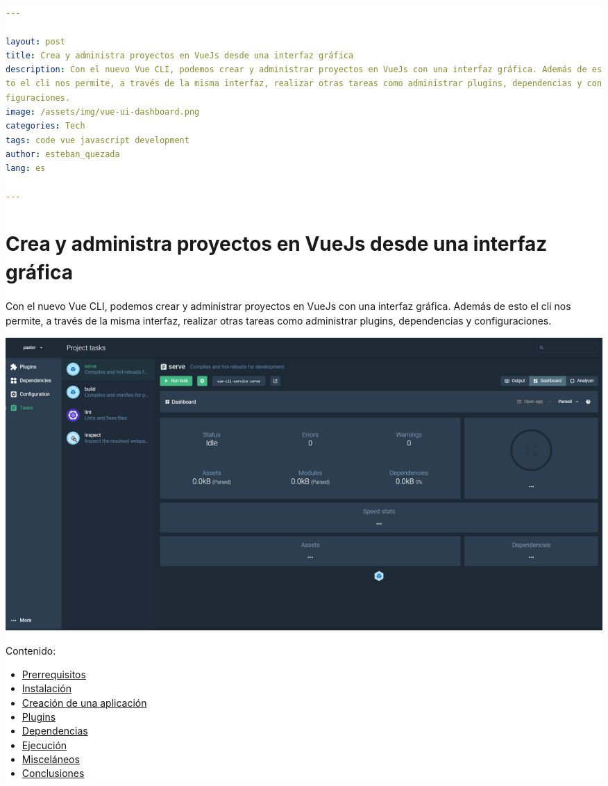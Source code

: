 ```yaml
---

layout: post
title: Crea y administra proyectos en VueJs desde una interfaz gráfica
description: Con el nuevo Vue CLI, podemos crear y administrar proyectos en VueJs con una interfaz gráfica. Además de esto el cli nos permite, a través de la misma interfaz, realizar otras tareas como administrar plugins, dependencias y configuraciones.
image: /assets/img/vue-ui-dashboard.png
categories: Tech
tags: code vue javascript development
author: esteban_quezada
lang: es

---
```


# Crea y administra proyectos en VueJs desde una interfaz gráfica

Con el nuevo Vue CLI, podemos crear y administrar proyectos en VueJs con una interfaz gráfica. Además de esto el cli nos permite, a través de la misma interfaz, realizar otras tareas como administrar plugins, dependencias y configuraciones.

<img src="/assets/img/vue-ui-dashboard.png" alt="VueJs UI" width="100%"/>

Contenido:

* [Prerrequisitos](#prerrequisitos)
* [Instalación](#instalación)
* [Creación de una aplicación](#creación-de-una-aplicación)
* [Plugins](#plugins)
* [Dependencias](#dependencias)
* [Ejecución](#ejecución)
* [Misceláneos](#misceláneos)
* [Conclusiones](#conclusiones)
